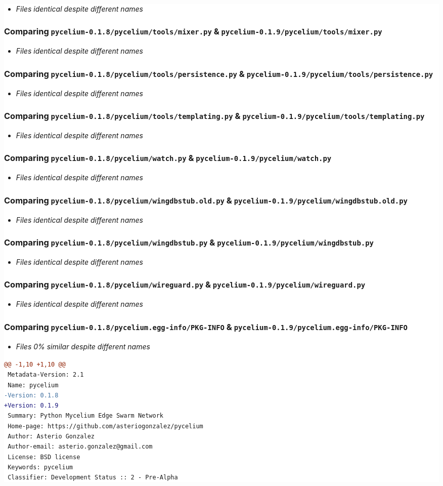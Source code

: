  * *Files identical despite different names*

### Comparing `pycelium-0.1.8/pycelium/tools/mixer.py` & `pycelium-0.1.9/pycelium/tools/mixer.py`

 * *Files identical despite different names*

### Comparing `pycelium-0.1.8/pycelium/tools/persistence.py` & `pycelium-0.1.9/pycelium/tools/persistence.py`

 * *Files identical despite different names*

### Comparing `pycelium-0.1.8/pycelium/tools/templating.py` & `pycelium-0.1.9/pycelium/tools/templating.py`

 * *Files identical despite different names*

### Comparing `pycelium-0.1.8/pycelium/watch.py` & `pycelium-0.1.9/pycelium/watch.py`

 * *Files identical despite different names*

### Comparing `pycelium-0.1.8/pycelium/wingdbstub.old.py` & `pycelium-0.1.9/pycelium/wingdbstub.old.py`

 * *Files identical despite different names*

### Comparing `pycelium-0.1.8/pycelium/wingdbstub.py` & `pycelium-0.1.9/pycelium/wingdbstub.py`

 * *Files identical despite different names*

### Comparing `pycelium-0.1.8/pycelium/wireguard.py` & `pycelium-0.1.9/pycelium/wireguard.py`

 * *Files identical despite different names*

### Comparing `pycelium-0.1.8/pycelium.egg-info/PKG-INFO` & `pycelium-0.1.9/pycelium.egg-info/PKG-INFO`

 * *Files 0% similar despite different names*

```diff
@@ -1,10 +1,10 @@
 Metadata-Version: 2.1
 Name: pycelium
-Version: 0.1.8
+Version: 0.1.9
 Summary: Python Mycelium Edge Swarm Network
 Home-page: https://github.com/asteriogonzalez/pycelium
 Author: Asterio Gonzalez
 Author-email: asterio.gonzalez@gmail.com
 License: BSD license
 Keywords: pycelium
 Classifier: Development Status :: 2 - Pre-Alpha
```
